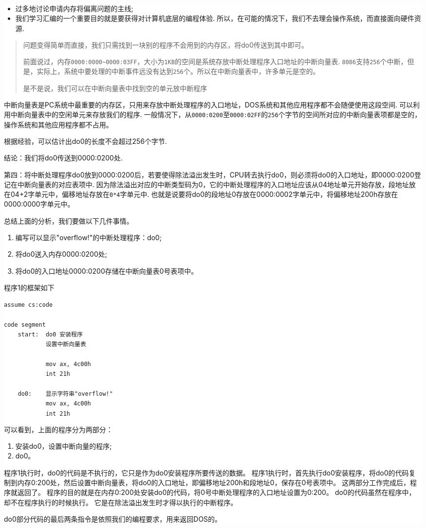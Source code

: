 + 过多地讨论申请内存将偏离问题的主线;
+ 我们学习汇编的一个重要目的就是要获得对计算机底层的编程体验. 所以，在可能的情况下，我们不去理会操作系统，而直接面向硬件资源.

> 问题变得简单而直接，我们只需找到一块别的程序不会用到的内存区，将do0传送到其中即可。
>
> 前面说过，内存`0000:0000~0000:03FF`，大小为`1KB`的空间是系统存放中断处理程序入口地址的中断向量表. `8086`支持`256`个中断，但是，实际上，系统中要处理的中断事件远没有达到`256`个。所以在中断向量表中，许多单元是空的。
>
> 是不是说，我们可以在中断向量表中找到空的单元放中断程序

中断向量表是PC系统中最重要的内存区，只用来存放中断处理程序的入口地址，DOS系统和其他应用程序都不会随便使用这段空间. 可以利用中断向量表中的空闲单元来存放我们的程序. 一般情况下，从`0000:0200`至`0000:02FF`的`256`个字节的空间所对应的中断向量表项都是空的，操作系统和其他应用程序都不占用。

根据经验，可以估计出do0的长度不会超过256个字节.

结论：我们将do0传送到0000:0200处.



第四：将中断处理程序do0放到0000:0200后，若要使得除法溢出发生时，CPU转去执行do0，则必须将do0的入口地址，即0000:0200登记在中断向量表的对应表项中. 因为除法溢出对应的中断类型码为0，它的中断处理程序的入口地址应该从04地址单元开始存放，段地址放在04+2字单元中，偏移地址存放在`0*4`字单元中. 也就是说要将do0的段地址0存放在0000:0002字单元中，将偏移地址200h存放在0000:0000字单元中。

总结上面的分析，我们要做以下几件事情。

1) 编写可以显示"overflow!"的中断处理程序：do0;

2) 将do0送入内存0000:0200处;

3) 将do0的入口地址0000:0200存储在中断向量表0号表项中。



程序1的框架如下

```assembly
assume cs:code

code segment
    start:  do0 安装程序
            设置中断向量表

            mov ax, 4c00h
            int 21h

    do0:    显示字符串"overflow!"
            mov ax, 4c00h
            int 21h
```

可以看到，上面的程序分为两部分：

1) 安装do0，设置中断向量的程序;
2) do0。

程序1执行时，do0的代码是不执行的，它只是作为do0安装程序所要传送的数据。 程序1执行时，首先执行do0安装程序，将do0的代码复制到内存0:200处，然后设置中断向量表，将do0的入口地址，即偏移地址200h和段地址0，保存在0号表项中。 这两部分工作完成后，程序就返回了。 程序的目的就是在内存0:200处安装do0的代码，将0号中断处理程序的入口地址设置为0:200。 do0的代码虽然在程序中，却不在程序执行的时候执行。 它是在除法溢出发生时才得以执行的中断程序。

do0部分代码的最后两条指令是依照我们的编程要求，用来返回DOS的。
